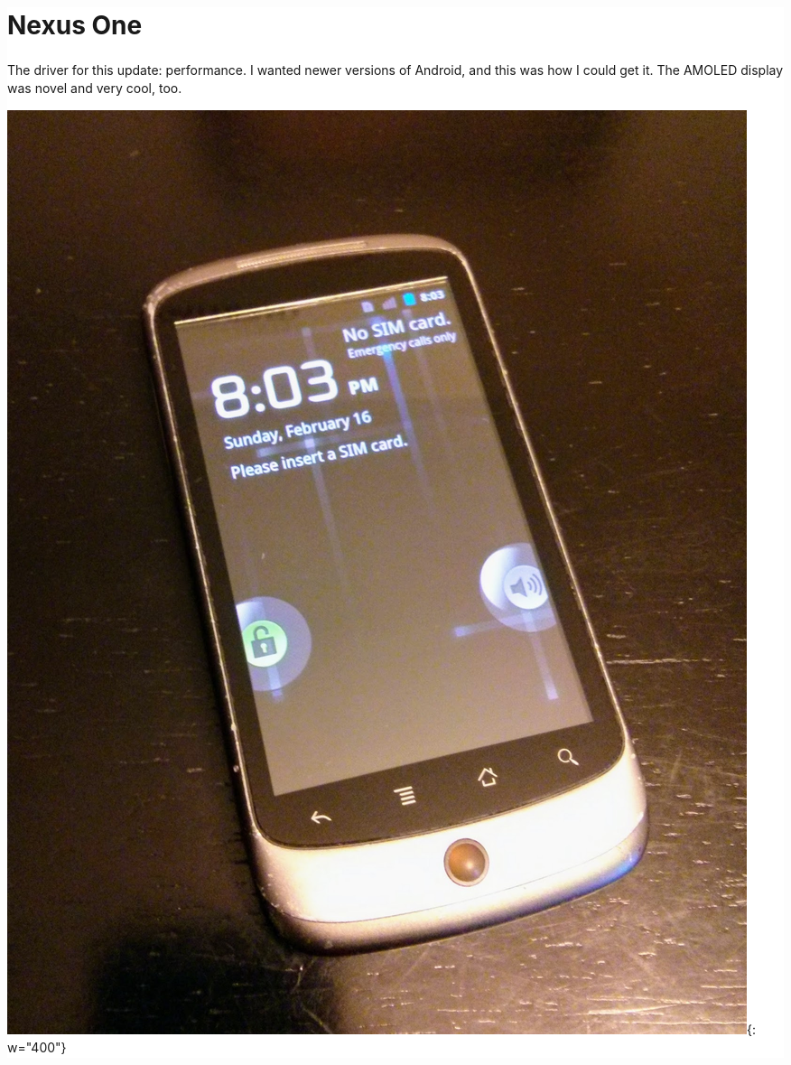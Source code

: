 # Nexus One

The driver for this update: performance. I wanted newer versions of Android, and this was how I could get it. The AMOLED display was novel and very cool, too.

![](assets/mobiles/nexus-one-lockscreen.jpg){: w="400"}
